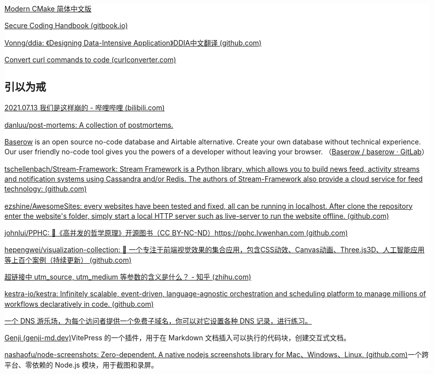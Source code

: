 [Modern CMake 简体中文版](https://modern-cmake-cn.github.io/Modern-CMake-zh_CN/)

[Secure Coding Handbook (gitbook.io)](https://vladtoie.gitbook.io/secure-coding)

[Vonng/ddia: 《Designing Data-Intensive Application》DDIA中文翻译 (github.com)](https://github.com/Vonng/ddia)


[Convert curl commands to code (curlconverter.com)](https://curlconverter.com/)


## 引以为戒

[2021.07.13 我们是这样崩的 - 哔哩哔哩 (bilibili.com)](https://www.bilibili.com/read/cv17521097/)

[danluu/post-mortems: A collection of postmortems.](https://github.com/danluu/post-mortems)



[Baserow](https://baserow.io/) is an open source no-code database and Airtable alternative. Create your own database without technical experience. Our user friendly no-code tool gives you the powers of a developer without leaving your browser. （[Baserow / baserow · GitLab](https://gitlab.com/baserow/baserow)）

[tschellenbach/Stream-Framework: Stream Framework is a Python library, which allows you to build news feed, activity streams and notification systems using Cassandra and/or Redis. The authors of Stream-Framework also provide a cloud service for feed technology: (github.com)](https://github.com/tschellenbach/Stream-Framework)



[ezshine/AwesomeSites: every websites have been tested and fixed, all can be running in localhost. After clone the repository enter the website's folder, simply start a local HTTP server such as live-server to run the website offline. (github.com)](https://github.com/ezshine/AwesomeSites)


[johnlui/PPHC: 📙《高并发的哲学原理》开源图书（CC BY-NC-ND）https://pphc.lvwenhan.com (github.com)](https://github.com/johnlui/PPHC)

[hepengwei/visualization-collection: 🌈 一个专注于前端视觉效果的集合应用，包含CSS动效、Canvas动画、Three.js3D、人工智能应用等上百个案例（持续更新） (github.com)](https://github.com/hepengwei/visualization-collection)



[超链接中 utm_source, utm_medium 等参数的含义是什么？ - 知乎 (zhihu.com)](https://www.zhihu.com/question/48724061)


[kestra-io/kestra: Infinitely scalable, event-driven, language-agnostic orchestration and scheduling platform to manage millions of workflows declaratively in code. (github.com)](https://github.com/kestra-io/kestra)


[一个 DNS 游乐场，为每个访问者提供一个免费子域名，你可以对它设置各种 DNS 记录，进行练习。](https://messwithdns.net/)



[Genji (genji-md.dev)](https://genji-md.dev/)VitePress 的一个插件，用于在 Markdown 文档插入可以执行的代码块，创建交互式文档。


[nashaofu/node-screenshots: Zero-dependent. A native nodejs screenshots library for Mac、Windows、Linux. (github.com)](https://github.com/nashaofu/node-screenshots)一个跨平台、零依赖的 Node.js 模块，用于截图和录屏。